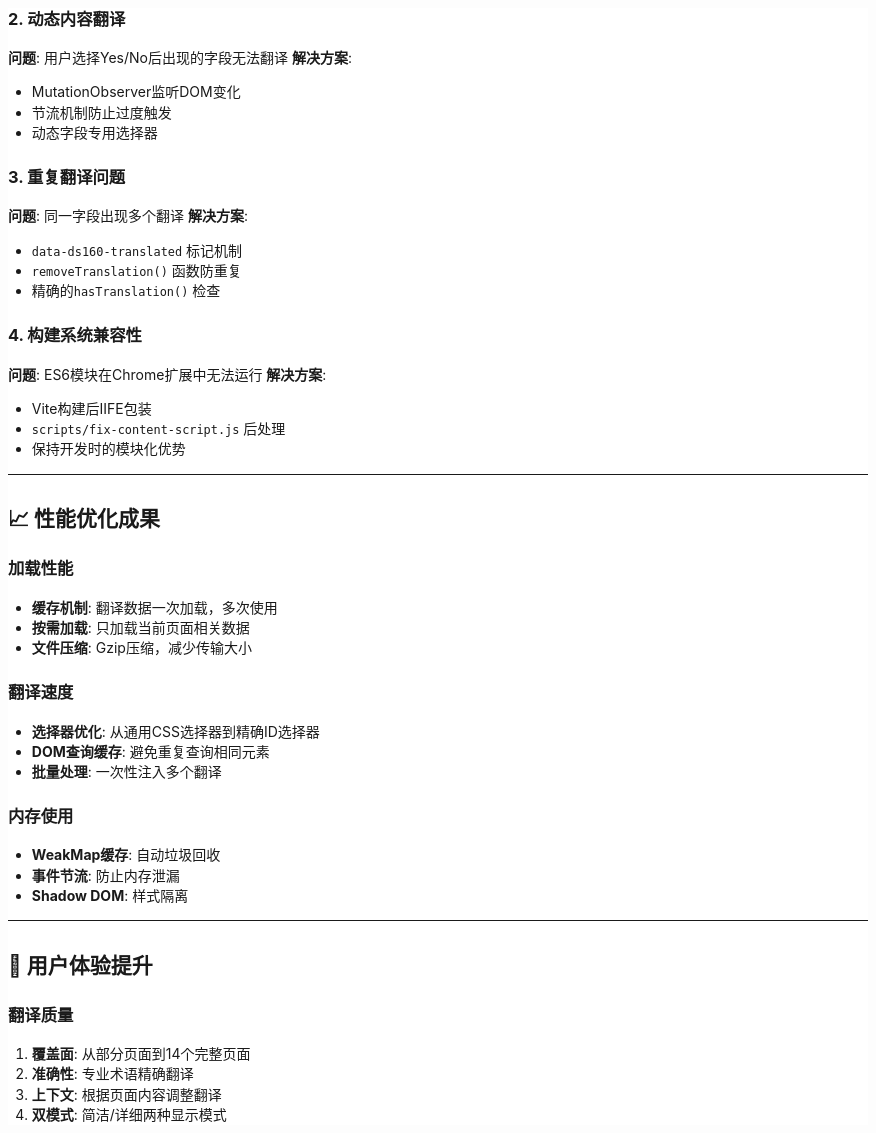 ### **2. 动态内容翻译**
**问题**: 用户选择Yes/No后出现的字段无法翻译
**解决方案**:
- MutationObserver监听DOM变化
- 节流机制防止过度触发
- 动态字段专用选择器

### **3. 重复翻译问题**
**问题**: 同一字段出现多个翻译
**解决方案**:
- `data-ds160-translated` 标记机制
- `removeTranslation()` 函数防重复
- 精确的`hasTranslation()` 检查

### **4. 构建系统兼容性**
**问题**: ES6模块在Chrome扩展中无法运行
**解决方案**:
- Vite构建后IIFE包装
- `scripts/fix-content-script.js` 后处理
- 保持开发时的模块化优势

---

## 📈 **性能优化成果**

### **加载性能**
- **缓存机制**: 翻译数据一次加载，多次使用
- **按需加载**: 只加载当前页面相关数据
- **文件压缩**: Gzip压缩，减少传输大小

### **翻译速度**
- **选择器优化**: 从通用CSS选择器到精确ID选择器
- **DOM查询缓存**: 避免重复查询相同元素
- **批量处理**: 一次性注入多个翻译

### **内存使用**
- **WeakMap缓存**: 自动垃圾回收
- **事件节流**: 防止内存泄漏
- **Shadow DOM**: 样式隔离

---

## 🎯 **用户体验提升**

### **翻译质量**
1. **覆盖面**: 从部分页面到14个完整页面
2. **准确性**: 专业术语精确翻译
3. **上下文**: 根据页面内容调整翻译
4. **双模式**: 简洁/详细两种显示模式
